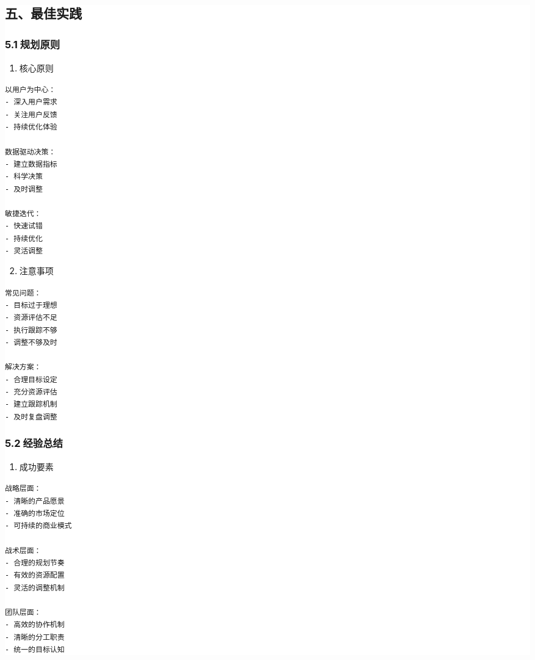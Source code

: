 ## 五、最佳实践

### 5.1 规划原则

1. 核心原则
```
以用户为中心：
- 深入用户需求
- 关注用户反馈
- 持续优化体验

数据驱动决策：
- 建立数据指标
- 科学决策
- 及时调整

敏捷迭代：
- 快速试错
- 持续优化
- 灵活调整
```

2. 注意事项
```
常见问题：
- 目标过于理想
- 资源评估不足
- 执行跟踪不够
- 调整不够及时

解决方案：
- 合理目标设定
- 充分资源评估
- 建立跟踪机制
- 及时复盘调整
```

### 5.2 经验总结

1. 成功要素
```
战略层面：
- 清晰的产品愿景
- 准确的市场定位
- 可持续的商业模式

战术层面：
- 合理的规划节奏
- 有效的资源配置
- 灵活的调整机制

团队层面：
- 高效的协作机制
- 清晰的分工职责
- 统一的目标认知
```
